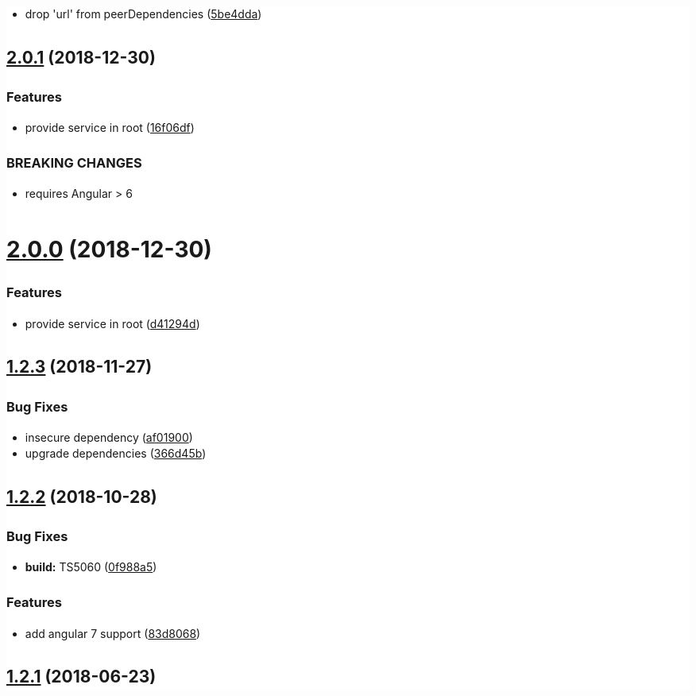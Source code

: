 - drop 'url' from peerDependencies ([5be4dda](https://github.com/kukhariev/ngx-uploadx/commit/5be4dda6ce4f48597e8cb383c944bc56c75dfdbe))

## [2.0.1](https://github.com/kukhariev/ngx-uploadx/compare/v2.0.0...v2.0.1) (2018-12-30)

### Features

- provide service in root ([16f06df](https://github.com/kukhariev/ngx-uploadx/commit/16f06df56cfdc72ceb4b07a5908d258c8610e020))

### BREAKING CHANGES

- requires Angular > 6

# [2.0.0](https://github.com/kukhariev/ngx-uploadx/compare/v1.2.3...v2.0.0) (2018-12-30)

### Features

- provide service in root ([d41294d](https://github.com/kukhariev/ngx-uploadx/commit/d41294d787d9142ec17d46136fecf197d74dae27))

## [1.2.3](https://github.com/kukhariev/ngx-uploadx/compare/v1.2.2...v1.2.3) (2018-11-27)

### Bug Fixes

- insecure dependency ([af01900](https://github.com/kukhariev/ngx-uploadx/commit/af01900606af42a2c09a1f9703a3f05eb1a15dad))
- upgrade dependencies ([366d45b](https://github.com/kukhariev/ngx-uploadx/commit/366d45bc8de91ed04900e168ed9d1230e107ae66))

## [1.2.2](https://github.com/kukhariev/ngx-uploadx/compare/v1.2.1...v1.2.2) (2018-10-28)

### Bug Fixes

- **build:** TS5060 ([0f988a5](https://github.com/kukhariev/ngx-uploadx/commit/0f988a5cccad0c183e81bc4c1c78d4c58ede1c91))

### Features

- add angular 7 support ([83d8068](https://github.com/kukhariev/ngx-uploadx/commit/83d806853c20c0770e35fa1c3b39e33f81d1fee9))

## [1.2.1](https://github.com/kukhariev/ngx-uploadx/compare/v1.2.0...v1.2.1) (2018-06-23)
